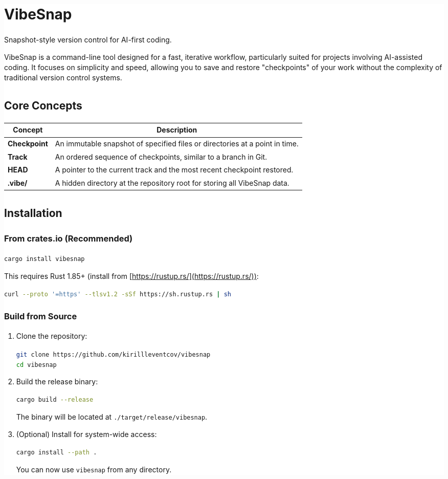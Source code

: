 # VibeSnap

Snapshot-style version control for AI-first coding.

VibeSnap is a command-line tool designed for a fast, iterative workflow, particularly suited for projects involving AI-assisted coding. It focuses on simplicity and speed, allowing you to save and restore "checkpoints" of your work without the complexity of traditional version control systems.

## Core Concepts

| Concept        | Description                                                                 |
| -------------- | --------------------------------------------------------------------------- |
| **Checkpoint** | An immutable snapshot of specified files or directories at a point in time. |
| **Track**      | An ordered sequence of checkpoints, similar to a branch in Git.             |
| **HEAD**       | A pointer to the current track and the most recent checkpoint restored.     |
| **.vibe/**     | A hidden directory at the repository root for storing all VibeSnap data.    |

## Installation

### From crates.io (Recommended)

```bash
cargo install vibesnap
```

This requires Rust 1.85+ (install from [https://rustup.rs/](https://rustup.rs/)):

```bash
curl --proto '=https' --tlsv1.2 -sSf https://sh.rustup.rs | sh
```

### Build from Source

1.  Clone the repository:

    ```bash
    git clone https://github.com/kirillleventcov/vibesnap
    cd vibesnap
    ```

2.  Build the release binary:

    ```bash
    cargo build --release
    ```

    The binary will be located at `./target/release/vibesnap`.

3.  (Optional) Install for system-wide access:
    ```bash
    cargo install --path .
    ```
    You can now use `vibesnap` from any directory.
